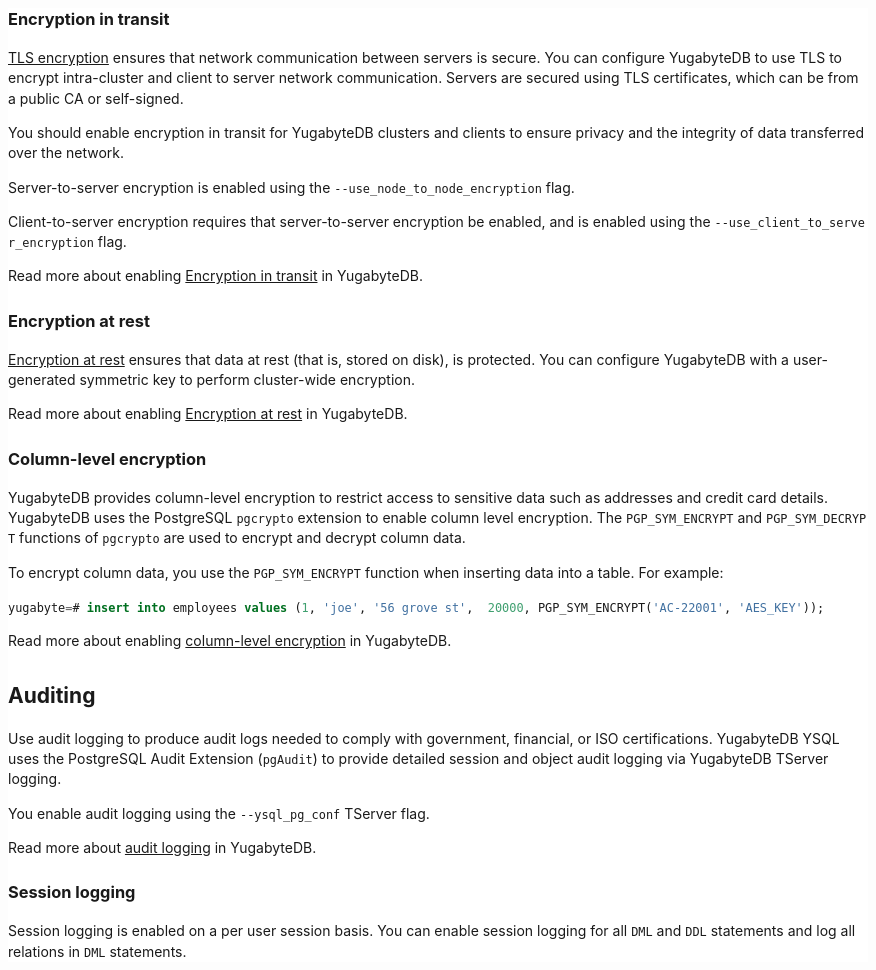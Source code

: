 ### Encryption in transit

[TLS encryption](https://en.wikipedia.org/wiki/Transport_Layer_Security) ensures that network communication between servers is secure. You can configure YugabyteDB to use TLS to encrypt intra-cluster and client to server network communication. Servers are secured using TLS certificates, which can be from a public CA or self-signed.

You should enable encryption in transit for YugabyteDB clusters and clients to ensure privacy and the integrity of data transferred over the network.

Server-to-server encryption is enabled using the `--use_node_to_node_encryption` flag.

Client-to-server encryption requires that server-to-server encryption be enabled, and is enabled using the `--use_client_to_server_encryption` flag.

Read more about enabling [Encryption in transit](../../../secure/tls-encryption) in YugabyteDB.

### Encryption at rest

[Encryption at rest](https://en.wikipedia.org/wiki/Data_at_rest#Encryption) ensures that data at rest (that is, stored on disk), is protected. You can configure YugabyteDB with a user-generated symmetric key to perform cluster-wide encryption.

Read more about enabling [Encryption at rest](../../../secure/encryption-at-rest) in YugabyteDB.

### Column-level encryption

YugabyteDB provides column-level encryption to restrict access to sensitive data such as addresses and credit card details. YugabyteDB uses the PostgreSQL `pgcrypto` extension to enable column level encryption. The `PGP_SYM_ENCRYPT` and `PGP_SYM_DECRYPT` functions of `pgcrypto` are used to encrypt and decrypt column data.

To encrypt column data, you use the `PGP_SYM_ENCRYPT` function when inserting data into a table. For example:

```sql
yugabyte=# insert into employees values (1, 'joe', '56 grove st',  20000, PGP_SYM_ENCRYPT('AC-22001', 'AES_KEY'));
```

Read more about enabling [column-level encryption](../../../secure/column-level-encryption) in YugabyteDB.

## Auditing

Use audit logging to produce audit logs needed to comply with government, financial, or ISO certifications. YugabyteDB YSQL uses the PostgreSQL Audit Extension (`pgAudit`) to provide detailed session and object audit logging via YugabyteDB TServer logging.

You enable audit logging using the `--ysql_pg_conf` TServer flag.

Read more about [audit logging](../../../secure/audit-logging) in YugabyteDB.

### Session logging

Session logging is enabled on a per user session basis. You can enable session logging for all `DML` and `DDL` statements and log all relations in `DML` statements.
